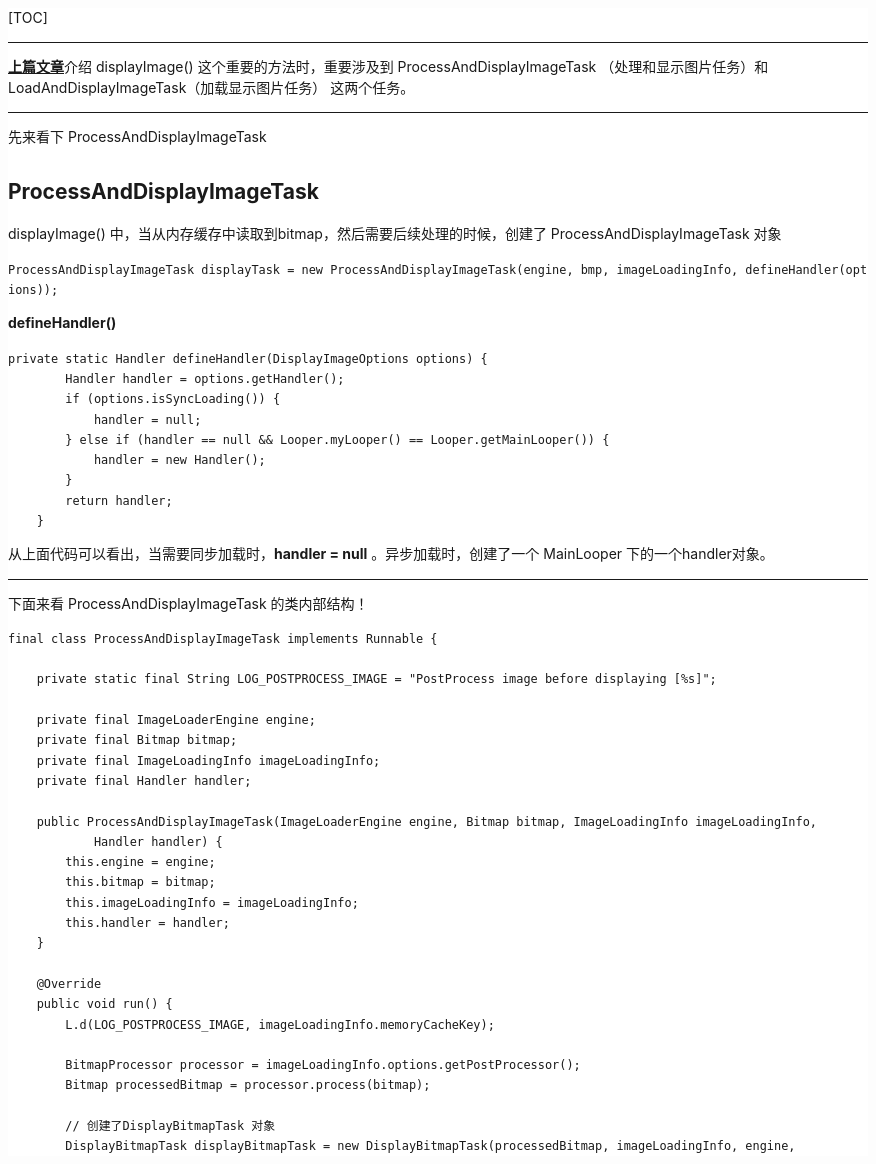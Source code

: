 [TOC]

---

[**上篇文章**](http://blog.csdn.net/crazy1235/article/details/70312924)介绍 displayImage() 这个重要的方法时，重要涉及到 ProcessAndDisplayImageTask （处理和显示图片任务）和 LoadAndDisplayImageTask（加载显示图片任务） 这两个任务。

---

先来看下 ProcessAndDisplayImageTask

## ProcessAndDisplayImageTask 

displayImage() 中，当从内存缓存中读取到bitmap，然后需要后续处理的时候，创建了 ProcessAndDisplayImageTask 对象

```
ProcessAndDisplayImageTask displayTask = new ProcessAndDisplayImageTask(engine, bmp, imageLoadingInfo, defineHandler(options));
```

**defineHandler()**

```
private static Handler defineHandler(DisplayImageOptions options) {
		Handler handler = options.getHandler();
		if (options.isSyncLoading()) {
			handler = null;
		} else if (handler == null && Looper.myLooper() == Looper.getMainLooper()) {
			handler = new Handler();
		}
		return handler;
	}
```

从上面代码可以看出，当需要同步加载时，**handler = null** 。异步加载时，创建了一个  MainLooper 下的一个handler对象。

---

下面来看 ProcessAndDisplayImageTask 的类内部结构！

```
final class ProcessAndDisplayImageTask implements Runnable {

	private static final String LOG_POSTPROCESS_IMAGE = "PostProcess image before displaying [%s]";

	private final ImageLoaderEngine engine;
	private final Bitmap bitmap;
	private final ImageLoadingInfo imageLoadingInfo;
	private final Handler handler;

	public ProcessAndDisplayImageTask(ImageLoaderEngine engine, Bitmap bitmap, ImageLoadingInfo imageLoadingInfo,
			Handler handler) {
		this.engine = engine;
		this.bitmap = bitmap;
		this.imageLoadingInfo = imageLoadingInfo;
		this.handler = handler;
	}

	@Override
	public void run() {
		L.d(LOG_POSTPROCESS_IMAGE, imageLoadingInfo.memoryCacheKey);

		BitmapProcessor processor = imageLoadingInfo.options.getPostProcessor();
		Bitmap processedBitmap = processor.process(bitmap);
		
		// 创建了DisplayBitmapTask 对象
		DisplayBitmapTask displayBitmapTask = new DisplayBitmapTask(processedBitmap, imageLoadingInfo, engine,
```